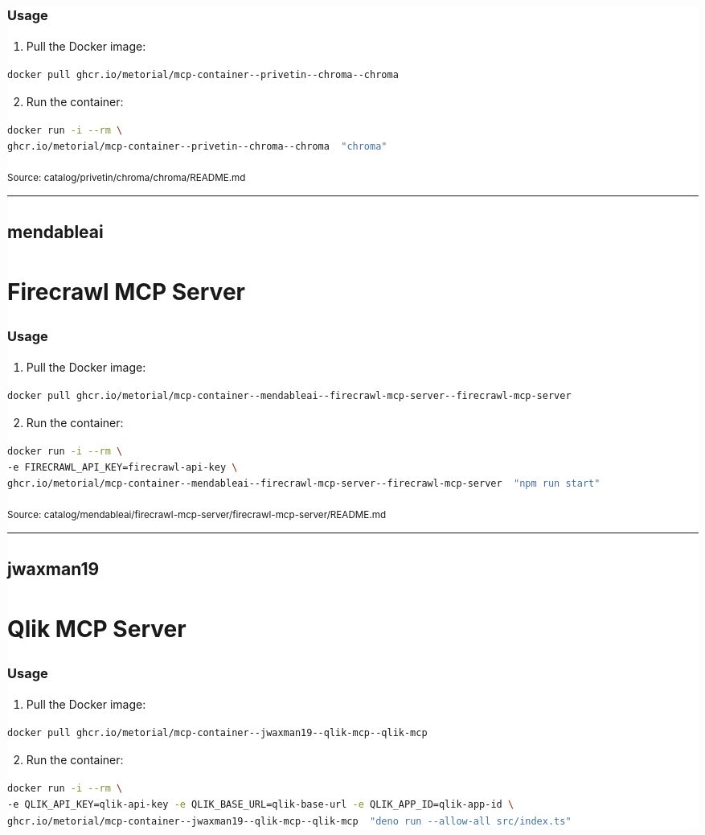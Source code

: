 ### Usage
1. Pull the Docker image:

```bash
docker pull ghcr.io/metorial/mcp-container--privetin--chroma--chroma
```
2. Run the container:

```bash
docker run -i --rm \ 
ghcr.io/metorial/mcp-container--privetin--chroma--chroma  "chroma"
```

<sub>Source: catalog/privetin/chroma/chroma/README.md</sub>

---

## mendableai
# Firecrawl MCP Server

### Usage
1. Pull the Docker image:

```bash
docker pull ghcr.io/metorial/mcp-container--mendableai--firecrawl-mcp-server--firecrawl-mcp-server
```
2. Run the container:

```bash
docker run -i --rm \ 
-e FIRECRAWL_API_KEY=firecrawl-api-key \
ghcr.io/metorial/mcp-container--mendableai--firecrawl-mcp-server--firecrawl-mcp-server  "npm run start"
```

<sub>Source: catalog/mendableai/firecrawl-mcp-server/firecrawl-mcp-server/README.md</sub>

---

## jwaxman19
# Qlik MCP Server

### Usage
1. Pull the Docker image:

```bash
docker pull ghcr.io/metorial/mcp-container--jwaxman19--qlik-mcp--qlik-mcp
```
2. Run the container:

```bash
docker run -i --rm \ 
-e QLIK_API_KEY=qlik-api-key -e QLIK_BASE_URL=qlik-base-url -e QLIK_APP_ID=qlik-app-id \
ghcr.io/metorial/mcp-container--jwaxman19--qlik-mcp--qlik-mcp  "deno run --allow-all src/index.ts"
```
